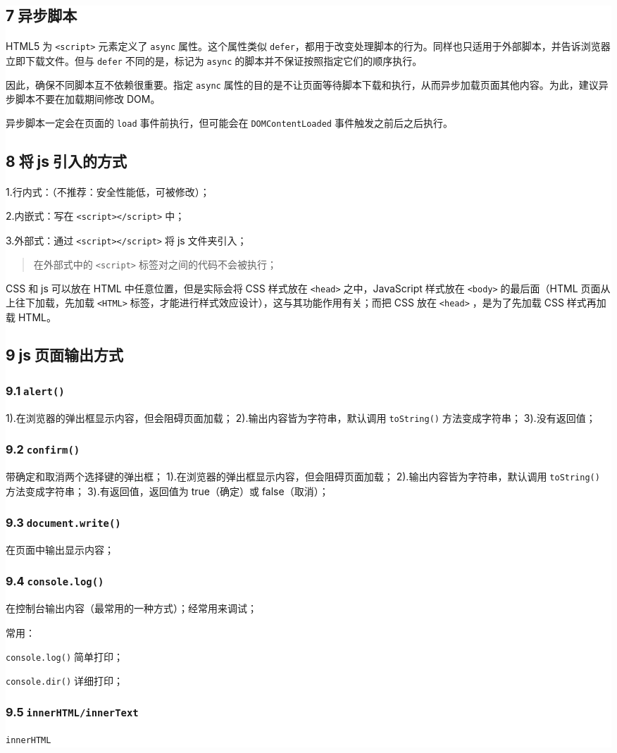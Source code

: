 ## 7 异步脚本

HTML5 为 `<script>` 元素定义了 `async` 属性。这个属性类似 `defer`，都用于改变处理脚本的行为。同样也只适用于外部脚本，并告诉浏览器立即下载文件。但与 `defer` 不同的是，标记为 `async` 的脚本并不保证按照指定它们的顺序执行。

因此，确保不同脚本互不依赖很重要。指定 `async` 属性的目的是不让页面等待脚本下载和执行，从而异步加载页面其他内容。为此，建议异步脚本不要在加载期间修改 DOM。

异步脚本一定会在页面的 `load` 事件前执行，但可能会在 `DOMContentLoaded` 事件触发之前后之后执行。

## 8 将 js 引入的方式

1.行内式：（不推荐：安全性能低，可被修改）；

2.内嵌式：写在 `<script></script>` 中；

3.外部式：通过 `<script></script>` 将 js 文件夹引入；

> 在外部式中的 `<script>` 标签对之间的代码不会被执行；

CSS 和 js 可以放在 HTML 中任意位置，但是实际会将 CSS 样式放在 `<head>` 之中，JavaScript 样式放在 `<body>` 的最后面（HTML 页面从上往下加载，先加载 `<HTML>` 标签，才能进行样式效应设计），这与其功能作用有关；而把 CSS 放在 `<head>` ，是为了先加载 CSS 样式再加载 HTML。

## 9 js 页面输出方式

### 9.1 `alert()`

1).在浏览器的弹出框显示内容，但会阻碍页面加载；
2).输出内容皆为字符串，默认调用 `toString()` 方法变成字符串；
3).没有返回值；

### 9.2 `confirm()`

带确定和取消两个选择键的弹出框；
1).在浏览器的弹出框显示内容，但会阻碍页面加载；
2).输出内容皆为字符串，默认调用 `toString()` 方法变成字符串；
3).有返回值，返回值为 true（确定）或 false（取消）；

### 9.3 `document.write()`

在页面中输出显示内容；

### 9.4 `console.log()`

在控制台输出内容（最常用的一种方式）；经常用来调试；

常用：

`console.log()` 简单打印；

`console.dir()` 详细打印；

### 9.5 `innerHTML/innerText`

`innerHTML`
